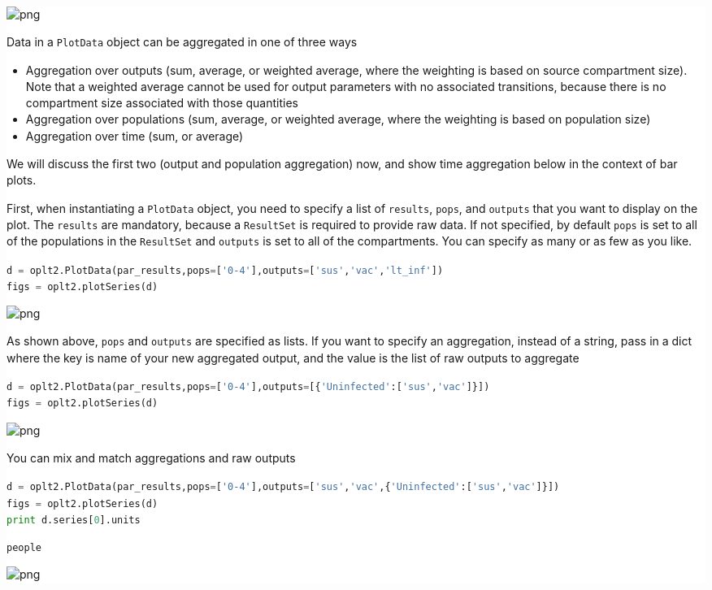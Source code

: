 
![png](plotting2_files/plotting2_8_0.png)


Data in a `PlotData` object can be aggregated in one of three ways

- Aggregation over outputs (sum, average, or weighted average, where the weighting is based on source compartment size). Note that a weighted average cannot be used for output parameters with no associated transitions, because there is no compartment size associated with those quantities
- Aggregation over populations (sum, average, or weighted average, where the weighting is based on population size)
- Aggregation over time (sum, or average) 

We will discuss the first two (output and population aggregation) now, and show time aggregation below in the context of bar plots. 

First, when instantiating a `PlotData` object, you need to specify a list of `results`, `pops`, and `outputs` that you want to display on the plot. The `results` are mandatory, because a `ResultSet` is required to provide raw data. If not specified, by default `pops` is set to all of the populations in the `ResultSet` and `outputs` is set to all of the compartments. You can specify as many or as few as you like. 


```python
d = oplt2.PlotData(par_results,pops=['0-4'],outputs=['sus','vac','lt_inf'])
figs = oplt2.plotSeries(d)
```


![png](plotting2_files/plotting2_10_0.png)


As shown above, `pops` and `outputs` are specified as lists. If you want to specify an aggregation, instead of a string, pass in a dict where the key is name of your new aggregated output, and the value is the list of raw outputs to aggregate


```python
d = oplt2.PlotData(par_results,pops=['0-4'],outputs=[{'Uninfected':['sus','vac']}])
figs = oplt2.plotSeries(d)
```


![png](plotting2_files/plotting2_12_0.png)


You can mix and match aggregations and raw outputs


```python
d = oplt2.PlotData(par_results,pops=['0-4'],outputs=['sus','vac',{'Uninfected':['sus','vac']}])
figs = oplt2.plotSeries(d)
print d.series[0].units
```

    people



![png](plotting2_files/plotting2_14_1.png)
